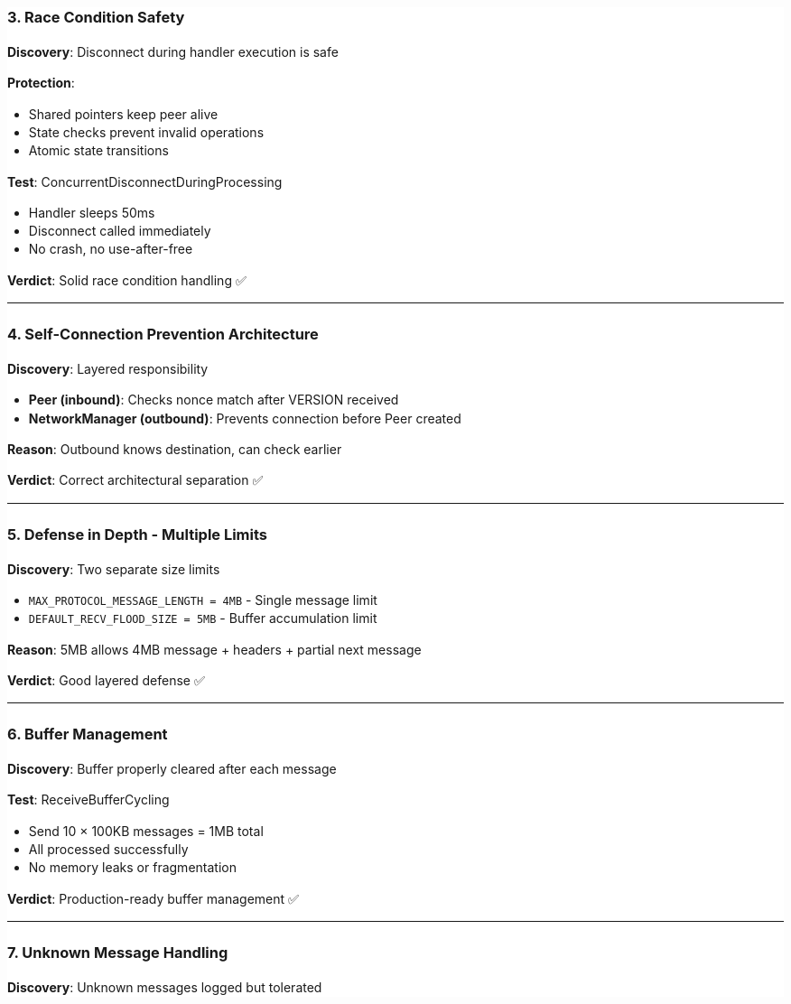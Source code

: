 
### 3. Race Condition Safety
**Discovery**: Disconnect during handler execution is safe

**Protection**:
- Shared pointers keep peer alive
- State checks prevent invalid operations
- Atomic state transitions

**Test**: ConcurrentDisconnectDuringProcessing
- Handler sleeps 50ms
- Disconnect called immediately
- No crash, no use-after-free

**Verdict**: Solid race condition handling ✅

---

### 4. Self-Connection Prevention Architecture
**Discovery**: Layered responsibility

- **Peer (inbound)**: Checks nonce match after VERSION received
- **NetworkManager (outbound)**: Prevents connection before Peer created

**Reason**: Outbound knows destination, can check earlier

**Verdict**: Correct architectural separation ✅

---

### 5. Defense in Depth - Multiple Limits
**Discovery**: Two separate size limits

- `MAX_PROTOCOL_MESSAGE_LENGTH = 4MB` - Single message limit
- `DEFAULT_RECV_FLOOD_SIZE = 5MB` - Buffer accumulation limit

**Reason**: 5MB allows 4MB message + headers + partial next message

**Verdict**: Good layered defense ✅

---

### 6. Buffer Management
**Discovery**: Buffer properly cleared after each message

**Test**: ReceiveBufferCycling
- Send 10 × 100KB messages = 1MB total
- All processed successfully
- No memory leaks or fragmentation

**Verdict**: Production-ready buffer management ✅

---

### 7. Unknown Message Handling
**Discovery**: Unknown messages logged but tolerated
